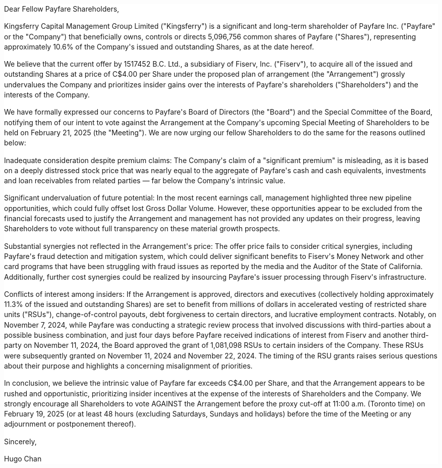 Dear Fellow Payfare Shareholders,

Kingsferry Capital Management Group Limited ("Kingsferry") is a significant and long-term shareholder of Payfare Inc. ("Payfare" or the "Company") that beneficially owns, controls or directs 5,096,756 common shares of Payfare ("Shares"), representing approximately 10.6% of the Company's issued and outstanding Shares, as at the date hereof.

We believe that the current offer by 1517452 B.C. Ltd., a subsidiary of Fiserv, Inc. ("Fiserv"), to acquire all of the issued and outstanding Shares at a price of C$4.00 per Share under the proposed plan of arrangement (the "Arrangement") grossly undervalues the Company and prioritizes insider gains over the interests of Payfare's shareholders ("Shareholders") and the interests of the Company.

We have formally expressed our concerns to Payfare's Board of Directors (the "Board") and the Special Committee of the Board, notifying them of our intent to vote against the Arrangement at the Company's upcoming Special Meeting of Shareholders to be held on February 21, 2025 (the "Meeting"). We are now urging our fellow Shareholders to do the same for the reasons outlined below:

Inadequate consideration despite premium claims: The Company's claim of a "significant premium" is misleading, as it is based on a deeply distressed stock price that was nearly equal to the aggregate of Payfare's cash and cash equivalents, investments and loan receivables from related parties — far below the Company's intrinsic value.

Significant undervaluation of future potential: In the most recent earnings call, management highlighted three new pipeline opportunities, which could fully offset lost Gross Dollar Volume. However, these opportunities appear to be excluded from the financial forecasts used to justify the Arrangement and management has not provided any updates on their progress, leaving Shareholders to vote without full transparency on these material growth prospects.

Substantial synergies not reflected in the Arrangement's price: The offer price fails to consider critical synergies, including Payfare's fraud detection and mitigation system, which could deliver significant benefits to Fiserv's Money Network and other card programs that have been struggling with fraud issues as reported by the media and the Auditor of the State of California. Additionally, further cost synergies could be realized by insourcing Payfare's issuer processing through Fiserv's infrastructure.

Conflicts of interest among insiders: If the Arrangement is approved, directors and executives (collectively holding approximately 11.3% of the issued and outstanding Shares) are set to benefit from millions of dollars in accelerated vesting of restricted share units ("RSUs"), change-of-control payouts, debt forgiveness to certain directors, and lucrative employment contracts. Notably, on November 7, 2024, while Payfare was conducting a strategic review process that involved discussions with third-parties about a possible business combination, and just four days before Payfare received indications of interest from Fiserv and another third-party on November 11, 2024, the Board approved the grant of 1,081,098 RSUs to certain insiders of the Company. These RSUs were subsequently granted on November 11, 2024 and November 22, 2024. The timing of the RSU grants raises serious questions about their purpose and highlights a concerning misalignment of priorities.

In conclusion, we believe the intrinsic value of Payfare far exceeds C$4.00 per Share, and that the Arrangement appears to be rushed and opportunistic, prioritizing insider incentives at the expense of the interests of Shareholders and the Company. We strongly encourage all Shareholders to vote AGAINST the Arrangement before the proxy cut-off at 11:00 a.m. (Toronto time) on February 19, 2025 (or at least 48 hours (excluding Saturdays, Sundays and holidays) before the time of the Meeting or any adjournment or postponement thereof).

Sincerely,

Hugo Chan
